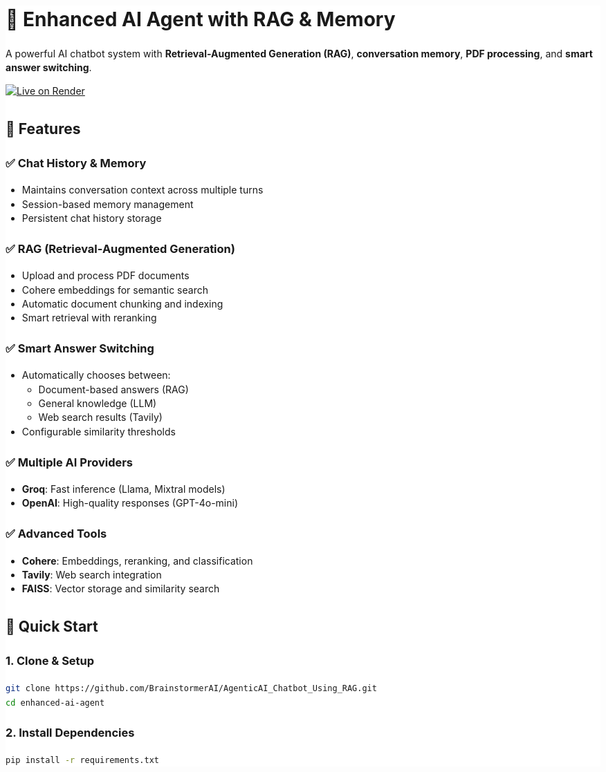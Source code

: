 # 🤖 Enhanced AI Agent with RAG & Memory

A powerful AI chatbot system with **Retrieval-Augmented Generation (RAG)**, **conversation memory**, **PDF processing**, and **smart answer switching**.

[![Live on Render](https://img.shields.io/badge/Live-Demo-blue?style=for-the-badge&logo=render&logoColor=white)](https://agenticai-chatbot-using-rag-1.onrender.com/)

## 🌟 Features

### ✅ **Chat History & Memory**
- Maintains conversation context across multiple turns
- Session-based memory management
- Persistent chat history storage

### ✅ **RAG (Retrieval-Augmented Generation)**
- Upload and process PDF documents
- Cohere embeddings for semantic search
- Automatic document chunking and indexing
- Smart retrieval with reranking

### ✅ **Smart Answer Switching**
- Automatically chooses between:
  - Document-based answers (RAG)
  - General knowledge (LLM)
  - Web search results (Tavily)
- Configurable similarity thresholds

### ✅ **Multiple AI Providers**
- **Groq**: Fast inference (Llama, Mixtral models)
- **OpenAI**: High-quality responses (GPT-4o-mini)

### ✅ **Advanced Tools**
- **Cohere**: Embeddings, reranking, and classification
- **Tavily**: Web search integration
- **FAISS**: Vector storage and similarity search

## 🚀 Quick Start

### 1. **Clone & Setup**
```bash
git clone https://github.com/BrainstormerAI/AgenticAI_Chatbot_Using_RAG.git
cd enhanced-ai-agent
```

### 2. **Install Dependencies**
```bash
pip install -r requirements.txt
```

